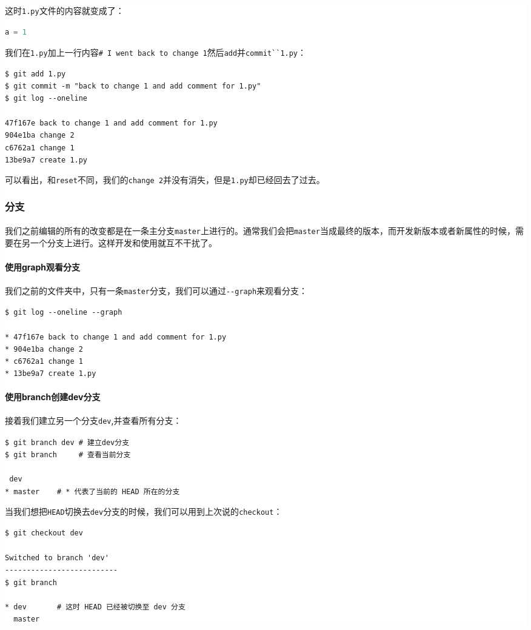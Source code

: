 这时`1.py`文件的内容就变成了：

```python
a = 1
```

我们在`1.py`加上一行内容`# I went back to change 1`然后`add`并`commit``1.py`：

```shell
$ git add 1.py
$ git commit -m "back to change 1 and add comment for 1.py"
$ git log --oneline

47f167e back to change 1 and add comment for 1.py
904e1ba change 2
c6762a1 change 1
13be9a7 create 1.py
```

可以看出，和`reset`不同，我们的`change 2`并没有消失，但是`1.py`却已经回去了过去。

### 分支

我们之前编辑的所有的改变都是在一条主分支`master`上进行的。通常我们会把`master`当成最终的版本，而开发新版本或者新属性的时候，需要在另一个分支上进行。这样开发和使用就互不干扰了。

#### 使用graph观看分支

我们之前的文件夹中，只有一条`master`分支，我们可以通过`--graph`来观看分支：

```shell
$ git log --oneline --graph

* 47f167e back to change 1 and add comment for 1.py
* 904e1ba change 2
* c6762a1 change 1
* 13be9a7 create 1.py
```

#### 使用branch创建dev分支

接着我们建立另一个分支`dev`,并查看所有分支：

```shell
$ git branch dev # 建立dev分支
$ git branch     # 查看当前分支

 dev       
* master    # * 代表了当前的 HEAD 所在的分支
```

当我们想把`HEAD`切换去`dev`分支的时候，我们可以用到上次说的`checkout`：

```shell
$ git checkout dev

Switched to branch 'dev'
--------------------------
$ git branch

* dev       # 这时 HEAD 已经被切换至 dev 分支
  master
```
